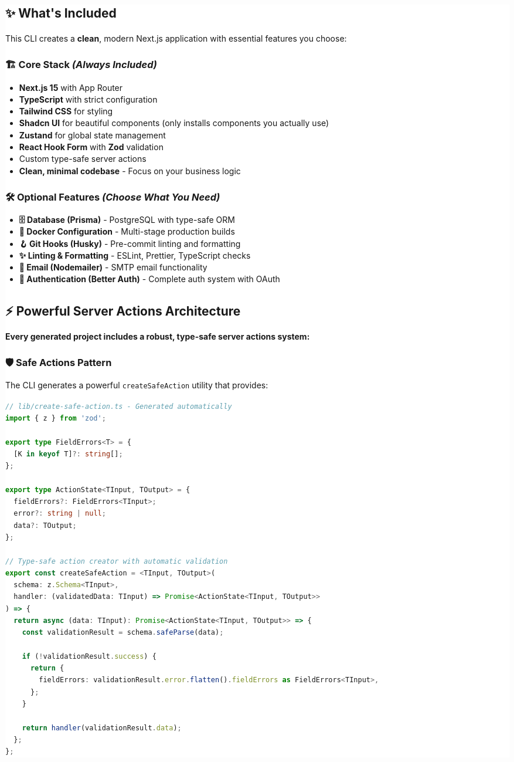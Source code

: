 ## ✨ What's Included

This CLI creates a **clean**, modern Next.js application with essential features you choose:

### 🏗️ **Core Stack** _(Always Included)_

- **Next.js 15** with App Router
- **TypeScript** with strict configuration
- **Tailwind CSS** for styling
- **Shadcn UI** for beautiful components (only installs components you actually use)
- **Zustand** for global state management
- **React Hook Form** with **Zod** validation
- Custom type-safe server actions
- **Clean, minimal codebase** - Focus on your business logic

### 🛠️ **Optional Features** _(Choose What You Need)_

- **🗄️ Database (Prisma)** - PostgreSQL with type-safe ORM
- **🐳 Docker Configuration** - Multi-stage production builds
- **🪝 Git Hooks (Husky)** - Pre-commit linting and formatting
- **✨ Linting & Formatting** - ESLint, Prettier, TypeScript checks
- **📧 Email (Nodemailer)** - SMTP email functionality
- **🔐 Authentication (Better Auth)** - Complete auth system with OAuth

## ⚡ **Powerful Server Actions Architecture**

**Every generated project includes a robust, type-safe server actions system:**

### 🛡️ **Safe Actions Pattern**

The CLI generates a powerful `createSafeAction` utility that provides:

```typescript
// lib/create-safe-action.ts - Generated automatically
import { z } from 'zod';

export type FieldErrors<T> = {
  [K in keyof T]?: string[];
};

export type ActionState<TInput, TOutput> = {
  fieldErrors?: FieldErrors<TInput>;
  error?: string | null;
  data?: TOutput;
};

// Type-safe action creator with automatic validation
export const createSafeAction = <TInput, TOutput>(
  schema: z.Schema<TInput>,
  handler: (validatedData: TInput) => Promise<ActionState<TInput, TOutput>>
) => {
  return async (data: TInput): Promise<ActionState<TInput, TOutput>> => {
    const validationResult = schema.safeParse(data);
    
    if (!validationResult.success) {
      return {
        fieldErrors: validationResult.error.flatten().fieldErrors as FieldErrors<TInput>,
      };
    }

    return handler(validationResult.data);
  };
};
```

